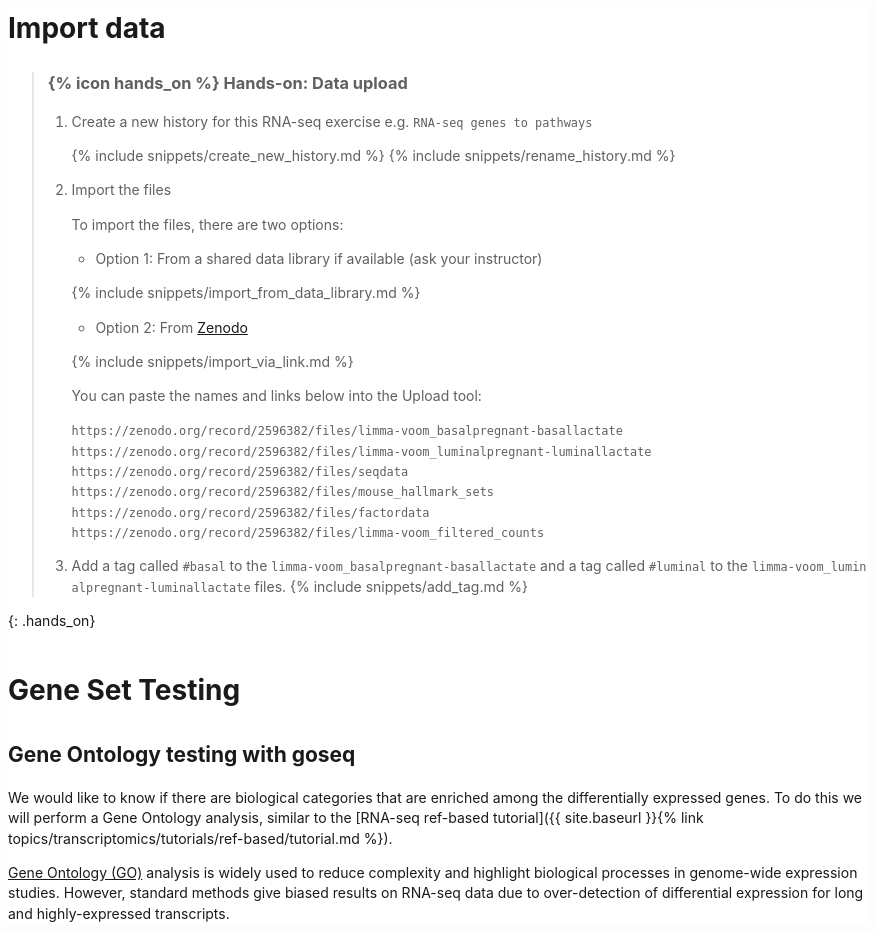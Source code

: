 
# Import data

> ### {% icon hands_on %} Hands-on: Data upload
>
> 1. Create a new history for this RNA-seq exercise e.g. `RNA-seq genes to pathways`
>
>    {% include snippets/create_new_history.md %}
>    {% include snippets/rename_history.md %}
>
> 2. Import the files
>
>    To import the files, there are two options:
>    - Option 1: From a shared data library if available (ask your instructor)
>
>    {% include snippets/import_from_data_library.md %}
>
>    - Option 2: From [Zenodo](https://zenodo.org/record/2596382)
>
>    {% include snippets/import_via_link.md %}
>
>    You can paste the names and links below into the Upload tool:
>
>    ```
>    https://zenodo.org/record/2596382/files/limma-voom_basalpregnant-basallactate
>    https://zenodo.org/record/2596382/files/limma-voom_luminalpregnant-luminallactate
>    https://zenodo.org/record/2596382/files/seqdata
>    https://zenodo.org/record/2596382/files/mouse_hallmark_sets
>    https://zenodo.org/record/2596382/files/factordata
>    https://zenodo.org/record/2596382/files/limma-voom_filtered_counts
>    ```
>
> 3. Add a tag called `#basal` to the `limma-voom_basalpregnant-basallactate` and a tag called `#luminal` to the `limma-voom_luminalpregnant-luminallactate` files.
>    {% include snippets/add_tag.md %}
>
{: .hands_on}

# Gene Set Testing

## Gene Ontology testing with **goseq**

We would like to know if there are biological categories that are enriched among the differentially expressed genes. To do this we will perform a Gene Ontology analysis, similar to the [RNA-seq ref-based tutorial]({{ site.baseurl }}{% link topics/transcriptomics/tutorials/ref-based/tutorial.md %}).

[Gene Ontology (GO)](http://www.geneontology.org/) analysis is widely used to reduce complexity and highlight biological processes in genome-wide expression studies. However, standard methods give biased results on RNA-seq data due to over-detection of differential expression for long and highly-expressed transcripts.
